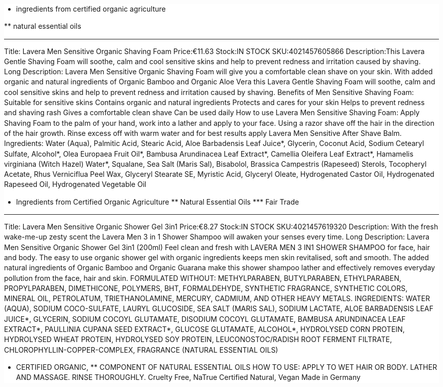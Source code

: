 * ingredients from certified organic agriculture

** natural essential oils

-------------------------------------
Title: Lavera Men Sensitive Organic Shaving Foam
Price:€11.63
Stock:IN STOCK
SKU:4021457605866
Description:This Lavera Gentle Shaving Foam will soothe, calm and cool sensitive skins and help to prevent redness and irritation caused by shaving.
Long Description: 
Lavera Men Sensitive Organic Shaving Foam will give you a comfortable clean shave on your skin. With added organic and natural ingredients of Organic Bamboo and Organic Aloe Vera this Lavera Gentle Shaving Foam will soothe, calm and cool sensitive skins and help to prevent redness and irritation caused by shaving.
Benefits of Men Sensitive Shaving Foam:
Suitable for sensitive skins
Contains organic and natural ingredients
Protects and cares for your skin
Helps to prevent redness and shaving rash
Gives a comfortable clean shave
Can be used daily
How to use Lavera Men Sensitive Shaving Foam: Apply Shaving Foam to the palm of your hand, work into a lather and apply to your face. Using a razor shave off the hair in the direction of the hair growth. Rinse excess off with warm water and for best results apply Lavera Men Sensitive After Shave Balm.
Ingredients: Water (Aqua), Palmitic Acid, Stearic Acid, Aloe Barbadensis Leaf Juice*, Glycerin, Coconut Acid, Sodium Cetearyl Sulfate, Alcohol*, Olea Europaea Fruit Oil*, Bambusa Arundinacea Leaf Extract*, Camellia Oleifera Leaf Extract*, Hamamelis virginiana (Witch Hazel) Water*, Squalane, Sea Salt (Maris Sal), Bisabolol, Brassica Campestris (Rapeseed) Sterols, Tocopheryl Acetate, Rhus Verniciflua Peel Wax, Glyceryl Stearate SE, Myristic Acid, Glyceryl Oleate, Hydrogenated Castor Oil, Hydrogenated Rapeseed Oil, Hydrogenated Vegetable Oil
* Ingredients from Certified Organic Agriculture
** Natural Essential Oils
*** Fair Trade

-------------------------------------
Title: Lavera Men Sensitive Organic Shower Gel 3in1
Price:€8.27
Stock:IN STOCK
SKU:4021457619320
Description: With the fresh wake-me-up zesty scent the Lavera Men 3 in 1 Shower Shampoo will awaken your senses every time. 
Long Description: 
Lavera Men Sensitive Organic Shower Gel 3in1 (200ml) Feel clean and fresh with LAVERA MEN 3 IN1 SHOWER SHAMPOO for face, hair and body. The easy to use organic shower gel with organic ingredients keeps men skin revitalised, soft and smooth. The added natural ingredients of Organic Bamboo and Organic Guarana make this shower shampoo lather and effectively removes everyday pollution from the face, hair and skin.
FORMULATED WITHOUT: METHYLPARABEN, BUTYLPARABEN, ETHYLPARABEN, PROPYLPARABEN, DIMETHICONE, POLYMERS, BHT, FORMALDEHYDE, SYNTHETIC FRAGRANCE, SYNTHETIC COLORS, MINERAL OIL, PETROLATUM, TRIETHANOLAMINE, MERCURY, CADMIUM, AND OTHER HEAVY METALS.
INGREDIENTS: WATER (AQUA), SODIUM COCO-SULFATE, LAURYL GLUCOSIDE, SEA SALT (MARIS SAL), SODIUM LACTATE, ALOE BARBADENSIS LEAF JUICE*, GLYCERIN, SODIUM COCOYL GLUTAMATE, DISODIUM COCOYL GLUTAMATE, BAMBUSA ARUNDINACEA LEAF EXTRACT*, PAULLINIA CUPANA SEED EXTRACT*, GLUCOSE GLUTAMATE, ALCOHOL*, HYDROLYSED CORN PROTEIN, HYDROLYSED WHEAT PROTEIN, HYDROLYSED SOY PROTEIN, LEUCONOSTOC/RADISH ROOT FERMENT FILTRATE, CHLOROPHYLLIN-COPPER-COMPLEX, FRAGRANCE (NATURAL ESSENTIAL OILS)
* CERTIFIED ORGANIC, ** COMPONENT OF NATURAL ESSENTIAL OILS
HOW TO USE: APPLY TO WET HAIR OR BODY. LATHER AND MASSAGE. RINSE THOROUGHLY.
Cruelty Free, NaTrue Certified Natural, Vegan
Made in Germany
